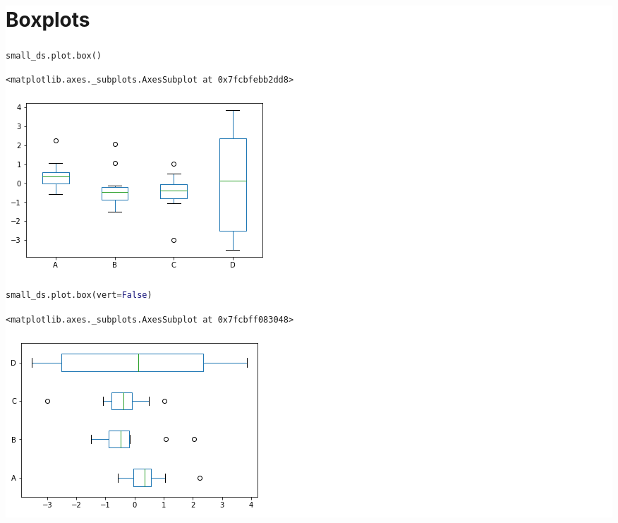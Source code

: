 
# Boxplots


```python
small_ds.plot.box()
```




    <matplotlib.axes._subplots.AxesSubplot at 0x7fcbfebb2dd8>




![png](output_32_1.png)



```python
small_ds.plot.box(vert=False)
```




    <matplotlib.axes._subplots.AxesSubplot at 0x7fcbff083048>




![png](output_33_1.png)
